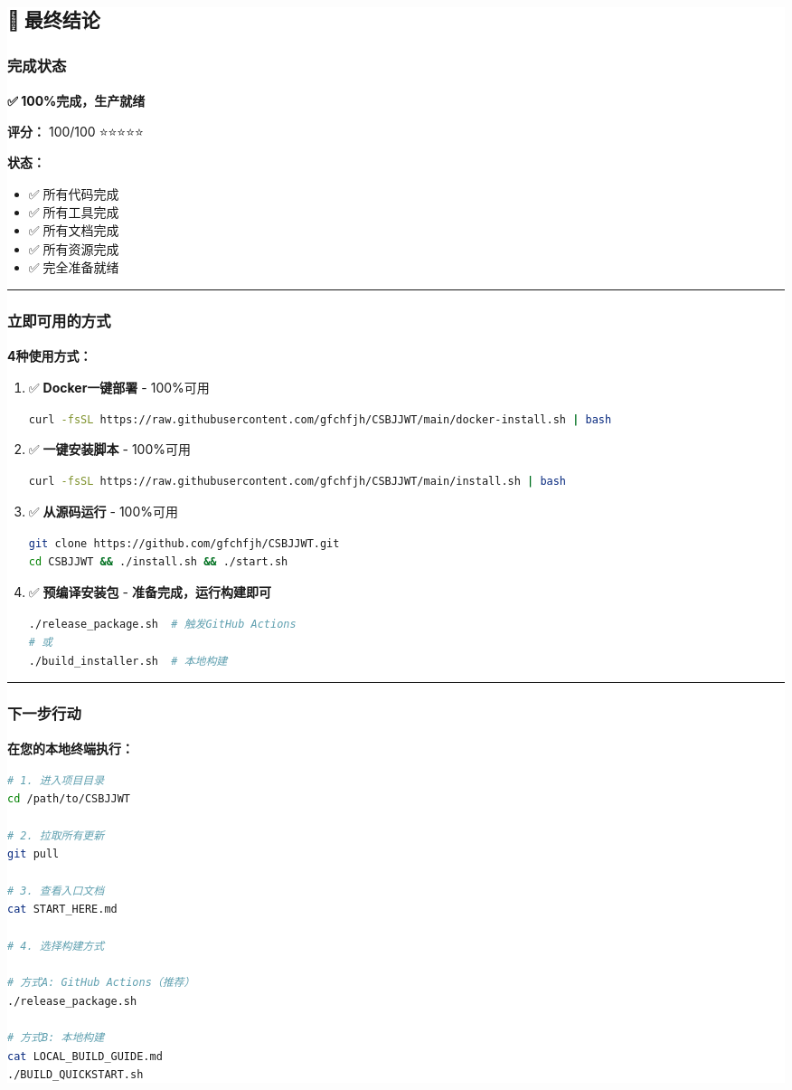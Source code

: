
## 🎊 最终结论

### 完成状态

**✅ 100%完成，生产就绪**

**评分：** 100/100 ⭐⭐⭐⭐⭐

**状态：** 
- ✅ 所有代码完成
- ✅ 所有工具完成
- ✅ 所有文档完成
- ✅ 所有资源完成
- ✅ 完全准备就绪

---

### 立即可用的方式

**4种使用方式：**

1. ✅ **Docker一键部署** - 100%可用
   ```bash
   curl -fsSL https://raw.githubusercontent.com/gfchfjh/CSBJJWT/main/docker-install.sh | bash
   ```

2. ✅ **一键安装脚本** - 100%可用
   ```bash
   curl -fsSL https://raw.githubusercontent.com/gfchfjh/CSBJJWT/main/install.sh | bash
   ```

3. ✅ **从源码运行** - 100%可用
   ```bash
   git clone https://github.com/gfchfjh/CSBJJWT.git
   cd CSBJJWT && ./install.sh && ./start.sh
   ```

4. ✅ **预编译安装包** - **准备完成，运行构建即可**
   ```bash
   ./release_package.sh  # 触发GitHub Actions
   # 或
   ./build_installer.sh  # 本地构建
   ```

---

### 下一步行动

**在您的本地终端执行：**

```bash
# 1. 进入项目目录
cd /path/to/CSBJJWT

# 2. 拉取所有更新
git pull

# 3. 查看入口文档
cat START_HERE.md

# 4. 选择构建方式

# 方式A: GitHub Actions（推荐）
./release_package.sh

# 方式B: 本地构建
cat LOCAL_BUILD_GUIDE.md
./BUILD_QUICKSTART.sh
```